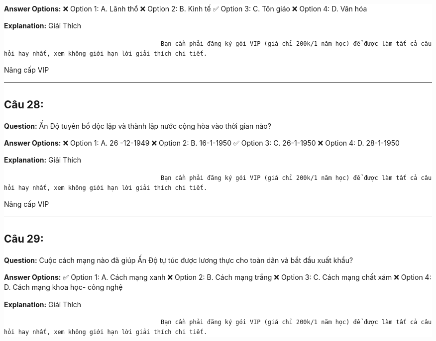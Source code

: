 **Answer Options:**
❌ Option 1: A. Lãnh thổ
❌ Option 2: B. Kinh tế
✅ Option 3: C. Tôn giáo
❌ Option 4: D. Văn hóa

**Explanation:** Giải Thích




                                                Bạn cần phải đăng ký gói VIP (giá chỉ 200k/1 năm học) để được làm tất cả câu hỏi hay nhất, xem không giới hạn lời giải thích chi tiết.
                                            

Nâng cấp VIP

---

## Câu 28:

**Question:** Ấn Độ tuyên bố độc lập và thành lập nước cộng hòa vào thời gian nào?

**Answer Options:**
❌ Option 1: A. 26 -12-1949
❌ Option 2: B. 16-1-1950
✅ Option 3: C. 26-1-1950
❌ Option 4: D. 28-1-1950

**Explanation:** Giải Thích




                                                Bạn cần phải đăng ký gói VIP (giá chỉ 200k/1 năm học) để được làm tất cả câu hỏi hay nhất, xem không giới hạn lời giải thích chi tiết.
                                            

Nâng cấp VIP

---

## Câu 29:

**Question:** Cuộc cách mạng nào đã giúp Ấn Độ tự túc được lương thực cho toàn dân và bắt đầu xuất khẩu?

**Answer Options:**
✅ Option 1: A. Cách mạng xanh
❌ Option 2: B. Cách mạng trắng
❌ Option 3: C. Cách mạng chất xám
❌ Option 4: D. Cách mạng khoa học- công nghệ

**Explanation:** Giải Thích




                                                Bạn cần phải đăng ký gói VIP (giá chỉ 200k/1 năm học) để được làm tất cả câu hỏi hay nhất, xem không giới hạn lời giải thích chi tiết.
                                            